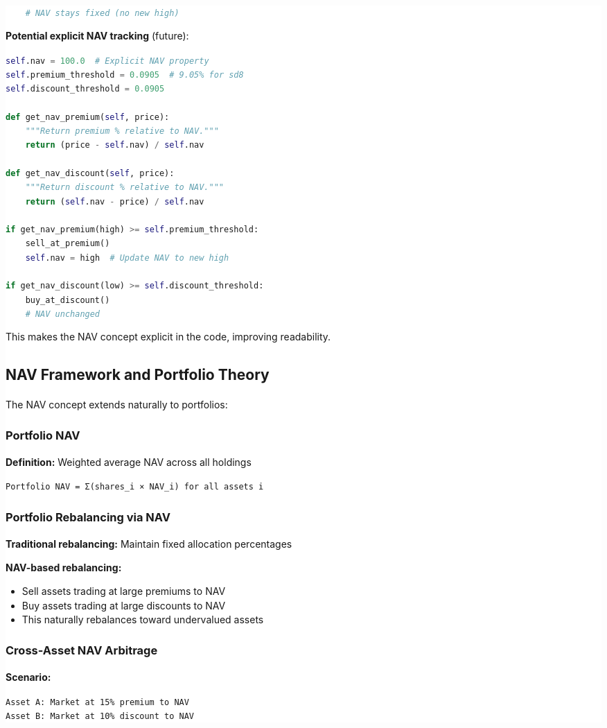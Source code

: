 ```python
    # NAV stays fixed (no new high)
```

**Potential explicit NAV tracking** (future):
```python
self.nav = 100.0  # Explicit NAV property
self.premium_threshold = 0.0905  # 9.05% for sd8
self.discount_threshold = 0.0905

def get_nav_premium(self, price):
    """Return premium % relative to NAV."""
    return (price - self.nav) / self.nav

def get_nav_discount(self, price):
    """Return discount % relative to NAV."""
    return (self.nav - price) / self.nav

if get_nav_premium(high) >= self.premium_threshold:
    sell_at_premium()
    self.nav = high  # Update NAV to new high

if get_nav_discount(low) >= self.discount_threshold:
    buy_at_discount()
    # NAV unchanged
```

This makes the NAV concept explicit in the code, improving readability.

## NAV Framework and Portfolio Theory

The NAV concept extends naturally to portfolios:

### Portfolio NAV

**Definition:** Weighted average NAV across all holdings

```
Portfolio NAV = Σ(shares_i × NAV_i) for all assets i
```

### Portfolio Rebalancing via NAV

**Traditional rebalancing:** Maintain fixed allocation percentages

**NAV-based rebalancing:** 
- Sell assets trading at large premiums to NAV
- Buy assets trading at large discounts to NAV
- This naturally rebalances toward undervalued assets

### Cross-Asset NAV Arbitrage

**Scenario:**
```
Asset A: Market at 15% premium to NAV
Asset B: Market at 10% discount to NAV
```
